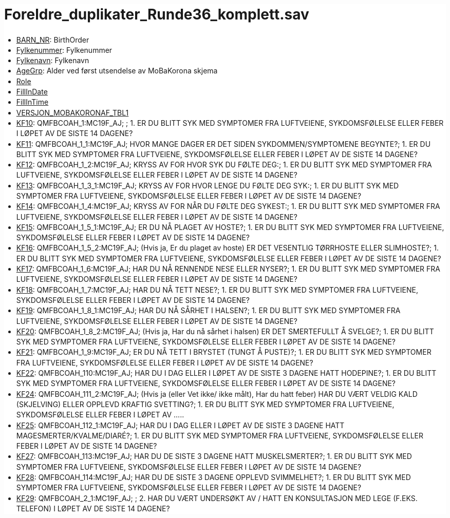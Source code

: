 # Foreldre_duplikater_Runde36_komplett.sav
- [BARN_NR](Foreldre_duplikater_Runde36_komplett.md#BARN_NR): BirthOrder
- [Fylkenummer](Foreldre_duplikater_Runde36_komplett.md#Fylkenummer): Fylkenummer
- [Fylkenavn](Foreldre_duplikater_Runde36_komplett.md#Fylkenavn): Fylkenavn
- [AgeGrp](Foreldre_duplikater_Runde36_komplett.md#AgeGrp): Alder ved først utsendelse av MoBaKorona skjema
- [Role](Foreldre_duplikater_Runde36_komplett.md#Role)
- [FillInDate](Foreldre_duplikater_Runde36_komplett.md#FillInDate)
- [FillInTime](Foreldre_duplikater_Runde36_komplett.md#FillInTime)
- [VERSJON_MOBAKORONAF_TBL1](Foreldre_duplikater_Runde36_komplett.md#VERSJON_MOBAKORONAF_TBL1)
- [KF10](Foreldre_duplikater_Runde36_komplett.md#KF10): QMFBCOAH_1:MC19F_AJ; ; 1. ER DU BLITT SYK MED SYMPTOMER FRA LUFTVEIENE, SYKDOMSFØLELSE ELLER FEBER I LØPET AV DE SISTE 14 DAGENE?
- [KF11](Foreldre_duplikater_Runde36_komplett.md#KF11): QMFBCOAH_1_1:MC19F_AJ; HVOR MANGE DAGER ER DET SIDEN SYKDOMMEN/SYMPTOMENE BEGYNTE?; 1. ER DU BLITT SYK MED SYMPTOMER FRA LUFTVEIENE, SYKDOMSFØLELSE ELLER FEBER I LØPET AV DE SISTE 14 DAGENE?
- [KF12](Foreldre_duplikater_Runde36_komplett.md#KF12): QMFBCOAH_1_2:MC19F_AJ; KRYSS AV FOR HVOR SYK DU FØLTE DEG:; 1. ER DU BLITT SYK MED SYMPTOMER FRA LUFTVEIENE, SYKDOMSFØLELSE ELLER FEBER I LØPET AV DE SISTE 14 DAGENE?
- [KF13](Foreldre_duplikater_Runde36_komplett.md#KF13): QMFBCOAH_1_3_1:MC19F_AJ; KRYSS AV FOR HVOR LENGE DU FØLTE DEG SYK:; 1. ER DU BLITT SYK MED SYMPTOMER FRA LUFTVEIENE, SYKDOMSFØLELSE ELLER FEBER I LØPET AV DE SISTE 14 DAGENE?
- [KF14](Foreldre_duplikater_Runde36_komplett.md#KF14): QMFBCOAH_1_4:MC19F_AJ; KRYSS AV FOR NÅR DU FØLTE DEG SYKEST:; 1. ER DU BLITT SYK MED SYMPTOMER FRA LUFTVEIENE, SYKDOMSFØLELSE ELLER FEBER I LØPET AV DE SISTE 14 DAGENE?
- [KF15](Foreldre_duplikater_Runde36_komplett.md#KF15): QMFBCOAH_1_5_1:MC19F_AJ; ER DU NÅ PLAGET AV HOSTE?; 1. ER DU BLITT SYK MED SYMPTOMER FRA LUFTVEIENE, SYKDOMSFØLELSE ELLER FEBER I LØPET AV DE SISTE 14 DAGENE?
- [KF16](Foreldre_duplikater_Runde36_komplett.md#KF16): QMFBCOAH_1_5_2:MC19F_AJ; (Hvis ja, Er du plaget av hoste) ER DET VESENTLIG TØRRHOSTE ELLER SLIMHOSTE?; 1. ER DU BLITT SYK MED SYMPTOMER FRA LUFTVEIENE, SYKDOMSFØLELSE ELLER FEBER I LØPET AV DE SISTE 14 DAGENE?
- [KF17](Foreldre_duplikater_Runde36_komplett.md#KF17): QMFBCOAH_1_6:MC19F_AJ; HAR DU NÅ RENNENDE NESE ELLER NYSER?; 1. ER DU BLITT SYK MED SYMPTOMER FRA LUFTVEIENE, SYKDOMSFØLELSE ELLER FEBER I LØPET AV DE SISTE 14 DAGENE?
- [KF18](Foreldre_duplikater_Runde36_komplett.md#KF18): QMFBCOAH_1_7:MC19F_AJ; HAR DU NÅ TETT NESE?; 1. ER DU BLITT SYK MED SYMPTOMER FRA LUFTVEIENE, SYKDOMSFØLELSE ELLER FEBER I LØPET AV DE SISTE 14 DAGENE?
- [KF19](Foreldre_duplikater_Runde36_komplett.md#KF19): QMFBCOAH_1_8_1:MC19F_AJ; HAR DU NÅ SÅRHET I HALSEN?; 1. ER DU BLITT SYK MED SYMPTOMER FRA LUFTVEIENE, SYKDOMSFØLELSE ELLER FEBER I LØPET AV DE SISTE 14 DAGENE?
- [KF20](Foreldre_duplikater_Runde36_komplett.md#KF20): QMFBCOAH_1_8_2:MC19F_AJ; (Hvis ja, Har du nå sårhet i halsen) ER DET SMERTEFULLT Å SVELGE?; 1. ER DU BLITT SYK MED SYMPTOMER FRA LUFTVEIENE, SYKDOMSFØLELSE ELLER FEBER I LØPET AV DE SISTE 14 DAGENE?
- [KF21](Foreldre_duplikater_Runde36_komplett.md#KF21): QMFBCOAH_1_9:MC19F_AJ; ER DU NÅ TETT I BRYSTET (TUNGT Å PUSTE)?; 1. ER DU BLITT SYK MED SYMPTOMER FRA LUFTVEIENE, SYKDOMSFØLELSE ELLER FEBER I LØPET AV DE SISTE 14 DAGENE?
- [KF22](Foreldre_duplikater_Runde36_komplett.md#KF22): QMFBCOAH_110:MC19F_AJ; HAR DU I DAG ELLER I LØPET AV DE SISTE 3 DAGENE HATT HODEPINE?; 1. ER DU BLITT SYK MED SYMPTOMER FRA LUFTVEIENE, SYKDOMSFØLELSE ELLER FEBER I LØPET AV DE SISTE 14 DAGENE?
- [KF24](Foreldre_duplikater_Runde36_komplett.md#KF24): QMFBCOAH_111_2:MC19F_AJ; (Hvis ja (eller Vet ikke/ ikke målt), Har du hatt feber) HAR DU VÆRT VELDIG KALD (SKJELVING) ELLER OPPLEVD KRAFTIG SVETTING?; 1. ER DU BLITT SYK MED SYMPTOMER FRA LUFTVEIENE, SYKDOMSFØLELSE ELLER FEBER I LØPET AV .....
- [KF25](Foreldre_duplikater_Runde36_komplett.md#KF25): QMFBCOAH_112_1:MC19F_AJ; HAR DU I DAG ELLER I LØPET AV DE SISTE 3 DAGENE HATT MAGESMERTER/KVALME/DIARÉ?; 1. ER DU BLITT SYK MED SYMPTOMER FRA LUFTVEIENE, SYKDOMSFØLELSE ELLER FEBER I LØPET AV DE SISTE 14 DAGENE?
- [KF27](Foreldre_duplikater_Runde36_komplett.md#KF27): QMFBCOAH_113:MC19F_AJ; HAR DU DE SISTE 3 DAGENE HATT MUSKELSMERTER?; 1. ER DU BLITT SYK MED SYMPTOMER FRA LUFTVEIENE, SYKDOMSFØLELSE ELLER FEBER I LØPET AV DE SISTE 14 DAGENE?
- [KF28](Foreldre_duplikater_Runde36_komplett.md#KF28): QMFBCOAH_114:MC19F_AJ; HAR DU DE SISTE 3 DAGENE OPPLEVD SVIMMELHET?; 1. ER DU BLITT SYK MED SYMPTOMER FRA LUFTVEIENE, SYKDOMSFØLELSE ELLER FEBER I LØPET AV DE SISTE 14 DAGENE?
- [KF29](Foreldre_duplikater_Runde36_komplett.md#KF29): QMFBCOAH_2_1:MC19F_AJ; ; 2. HAR DU VÆRT UNDERSØKT AV / HATT EN KONSULTASJON MED LEGE (F.EKS. TELEFON) I LØPET AV DE SISTE 14 DAGENE?